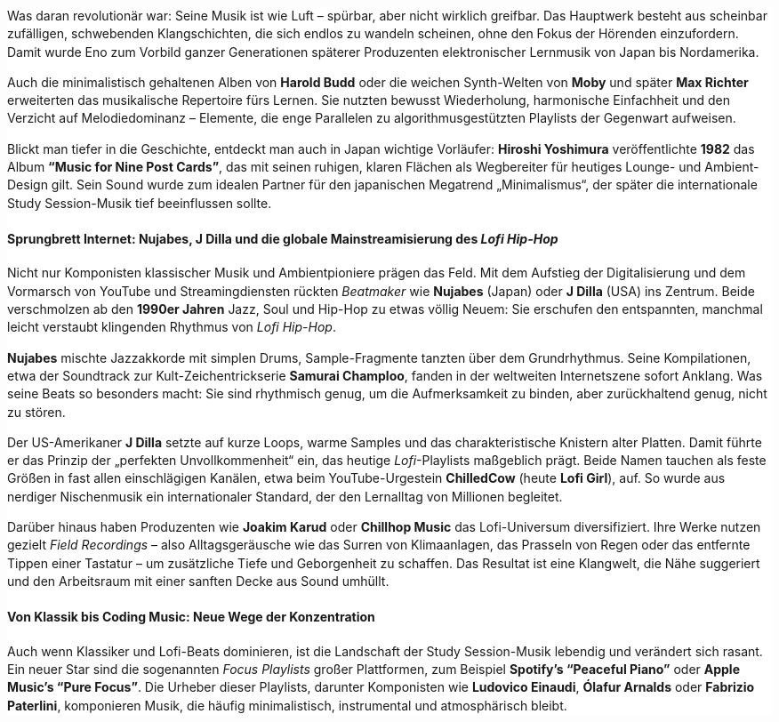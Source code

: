Was daran revolutionär war: Seine Musik ist wie Luft – spürbar, aber nicht wirklich greifbar. Das
Hauptwerk besteht aus scheinbar zufälligen, schwebenden Klangschichten, die sich endlos zu wandeln
scheinen, ohne den Fokus der Hörenden einzufordern. Damit wurde Eno zum Vorbild ganzer Generationen
späterer Produzenten elektronischer Lernmusik von Japan bis Nordamerika.

Auch die minimalistisch gehaltenen Alben von **Harold Budd** oder die weichen Synth-Welten von
**Moby** und später **Max Richter** erweiterten das musikalische Repertoire fürs Lernen. Sie nutzten
bewusst Wiederholung, harmonische Einfachheit und den Verzicht auf Melodiedominanz – Elemente, die
enge Parallelen zu algorithmusgestützten Playlists der Gegenwart aufweisen.

Blickt man tiefer in die Geschichte, entdeckt man auch in Japan wichtige Vorläufer: **Hiroshi
Yoshimura** veröffentlichte **1982** das Album **“Music for Nine Post Cards”**, das mit seinen
ruhigen, klaren Flächen als Wegbereiter für heutiges Lounge- und Ambient-Design gilt. Sein Sound
wurde zum idealen Partner für den japanischen Megatrend „Minimalismus“, der später die
internationale Study Session-Musik tief beeinflussen sollte.

#### Sprungbrett Internet: **Nujabes, J Dilla** und die globale Mainstreamisierung des _Lofi Hip-Hop_

Nicht nur Komponisten klassischer Musik und Ambientpioniere prägen das Feld. Mit dem Aufstieg der
Digitalisierung und dem Vormarsch von YouTube und Streamingdiensten rückten _Beatmaker_ wie
**Nujabes** (Japan) oder **J Dilla** (USA) ins Zentrum. Beide verschmolzen ab den **1990er Jahren**
Jazz, Soul und Hip-Hop zu etwas völlig Neuem: Sie erschufen den entspannten, manchmal leicht
verstaubt klingenden Rhythmus von _Lofi Hip-Hop_.

**Nujabes** mischte Jazzakkorde mit simplen Drums, Sample-Fragmente tanzten über dem Grundrhythmus.
Seine Kompilationen, etwa der Soundtrack zur Kult-Zeichentrickserie **Samurai Champloo**, fanden in
der weltweiten Internetszene sofort Anklang. Was seine Beats so besonders macht: Sie sind rhythmisch
genug, um die Aufmerksamkeit zu binden, aber zurückhaltend genug, nicht zu stören.

Der US-Amerikaner **J Dilla** setzte auf kurze Loops, warme Samples und das charakteristische
Knistern alter Platten. Damit führte er das Prinzip der „perfekten Unvollkommenheit“ ein, das
heutige _Lofi_-Playlists maßgeblich prägt. Beide Namen tauchen als feste Größen in fast allen
einschlägigen Kanälen, etwa beim YouTube-Urgestein **ChilledCow** (heute **Lofi Girl**), auf. So
wurde aus nerdiger Nischenmusik ein internationaler Standard, der den Lernalltag von Millionen
begleitet.

Darüber hinaus haben Produzenten wie **Joakim Karud** oder **Chillhop Music** das Lofi-Universum
diversifiziert. Ihre Werke nutzen gezielt _Field Recordings_ – also Alltagsgeräusche wie das Surren
von Klimaanlagen, das Prasseln von Regen oder das entfernte Tippen einer Tastatur – um zusätzliche
Tiefe und Geborgenheit zu schaffen. Das Resultat ist eine Klangwelt, die Nähe suggeriert und den
Arbeitsraum mit einer sanften Decke aus Sound umhüllt.

#### Von Klassik bis Coding Music: Neue Wege der Konzentration

Auch wenn Klassiker und Lofi-Beats dominieren, ist die Landschaft der Study Session-Musik lebendig
und verändert sich rasant. Ein neuer Star sind die sogenannten _Focus Playlists_ großer Plattformen,
zum Beispiel **Spotify’s “Peaceful Piano”** oder **Apple Music’s “Pure Focus”**. Die Urheber dieser
Playlists, darunter Komponisten wie **Ludovico Einaudi**, **Ólafur Arnalds** oder **Fabrizio
Paterlini**, komponieren Musik, die häufig minimalistisch, instrumental und atmosphärisch bleibt.

